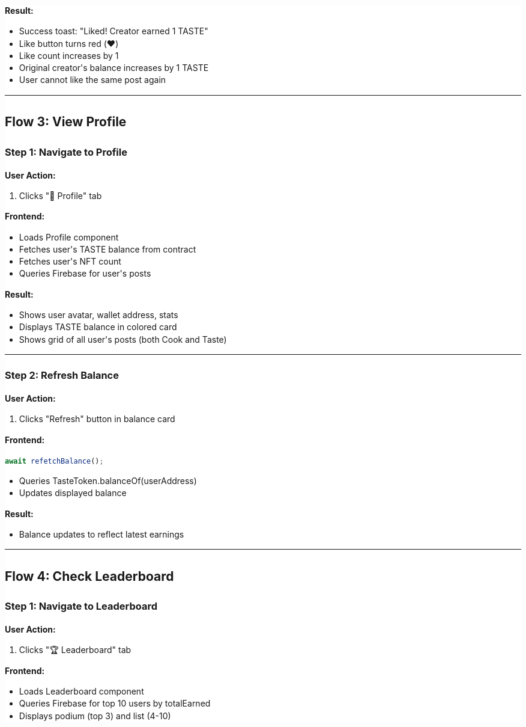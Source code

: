 **Result:**
- Success toast: "Liked! Creator earned 1 TASTE"
- Like button turns red (❤️)
- Like count increases by 1
- Original creator's balance increases by 1 TASTE
- User cannot like the same post again

---

## Flow 3: View Profile

### Step 1: Navigate to Profile

**User Action:**
1. Clicks "👤 Profile" tab

**Frontend:**
- Loads Profile component
- Fetches user's TASTE balance from contract
- Fetches user's NFT count
- Queries Firebase for user's posts

**Result:**
- Shows user avatar, wallet address, stats
- Displays TASTE balance in colored card
- Shows grid of all user's posts (both Cook and Taste)

---

### Step 2: Refresh Balance

**User Action:**
1. Clicks "Refresh" button in balance card

**Frontend:**
```typescript
await refetchBalance();
```
- Queries TasteToken.balanceOf(userAddress)
- Updates displayed balance

**Result:**
- Balance updates to reflect latest earnings

---

## Flow 4: Check Leaderboard

### Step 1: Navigate to Leaderboard

**User Action:**
1. Clicks "🏆 Leaderboard" tab

**Frontend:**
- Loads Leaderboard component
- Queries Firebase for top 10 users by totalEarned
- Displays podium (top 3) and list (4-10)
